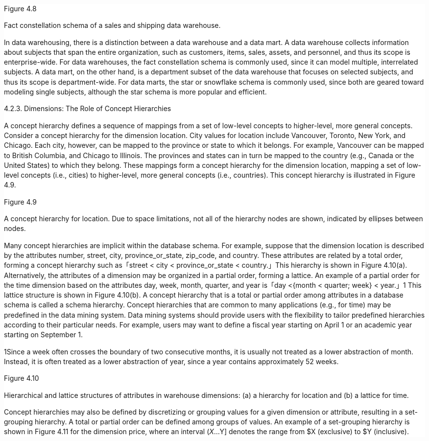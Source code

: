 Figure 4.8

Fact constellation schema of a sales and shipping data warehouse.

In data warehousing, there is a distinction between a data warehouse and a data mart. A data warehouse collects information about subjects that span the entire organization, such as customers, items, sales, assets, and personnel, and thus its scope is enterprise-wide. For data warehouses, the fact constellation schema is commonly used, since it can model multiple, interrelated subjects. A data mart, on the other hand, is a department subset of the data warehouse that focuses on selected subjects, and thus its scope is department-wide. For data marts, the star or snowflake schema is commonly used, since both are geared toward modeling single subjects, although the star schema is more popular and efficient.

4.2.3. Dimensions: The Role of Concept Hierarchies

A concept hierarchy defines a sequence of mappings from a set of low-level concepts to higher-level, more general concepts. Consider a concept hierarchy for the dimension location. City values for location include Vancouver, Toronto, New York, and Chicago. Each city, however, can be mapped to the province or state to which it belongs. For example, Vancouver can be mapped to British Columbia, and Chicago to Illinois. The provinces and states can in turn be mapped to the country (e.g., Canada or the United States) to which they belong. These mappings form a concept hierarchy for the dimension location, mapping a set of low-level concepts (i.e., cities) to higher-level, more general concepts (i.e., countries). This concept hierarchy is illustrated in Figure 4.9.

Figure 4.9

A concept hierarchy for location. Due to space limitations, not all of the hierarchy nodes are shown, indicated by ellipses between nodes.

Many concept hierarchies are implicit within the database schema. For example, suppose that the dimension location is described by the attributes number, street, city, province_or_state, zip_code, and country. These attributes are related by a total order, forming a concept hierarchy such as「street < city < province_or_state < country.」This hierarchy is shown in Figure 4.10(a). Alternatively, the attributes of a dimension may be organized in a partial order, forming a lattice. An example of a partial order for the time dimension based on the attributes day, week, month, quarter, and year is「day <{month < quarter; week} < year.」1 This lattice structure is shown in Figure 4.10(b). A concept hierarchy that is a total or partial order among attributes in a database schema is called a schema hierarchy. Concept hierarchies that are common to many applications (e.g., for time) may be predefined in the data mining system. Data mining systems should provide users with the flexibility to tailor predefined hierarchies according to their particular needs. For example, users may want to define a fiscal year starting on April 1 or an academic year starting on September 1.

1Since a week often crosses the boundary of two consecutive months, it is usually not treated as a lower abstraction of month. Instead, it is often treated as a lower abstraction of year, since a year contains approximately 52 weeks.

Figure 4.10

Hierarchical and lattice structures of attributes in warehouse dimensions: (a) a hierarchy for location and (b) a lattice for time.

Concept hierarchies may also be defined by discretizing or grouping values for a given dimension or attribute, resulting in a set-grouping hierarchy. A total or partial order can be defined among groups of values. An example of a set-grouping hierarchy is shown in Figure 4.11 for the dimension price, where an interval ($X…$Y] denotes the range from $X (exclusive) to $Y (inclusive).
